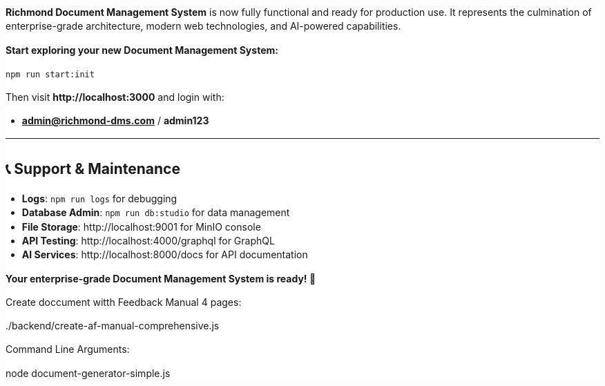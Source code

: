 **Richmond Document Management System** is now fully functional and ready for production use. It represents the culmination of enterprise-grade architecture, modern web technologies, and AI-powered capabilities.

**Start exploring your new Document Management System:**
```bash
npm run start:init
```

Then visit **http://localhost:3000** and login with:
- **admin@richmond-dms.com** / **admin123**

---

## 📞 **Support & Maintenance**

- **Logs**: `npm run logs` for debugging
- **Database Admin**: `npm run db:studio` for data management
- **File Storage**: http://localhost:9001 for MinIO console
- **API Testing**: http://localhost:4000/graphql for GraphQL
- **AI Services**: http://localhost:8000/docs for API documentation

**Your enterprise-grade Document Management System is ready! 🚀**

Create doccument witth Feedback Manual 4 pages: 

./backend/create-af-manual-comprehensive.js

 Command Line Arguments:

  node document-generator-simple.js <template> <pages> <feedbacks> [title]

  Arguments:

  1. template - Template name (required)
    - af-manual - Air Force Manual
    - technical - Technical Guide
    - policy - Policy Document
    - training - Training Manual
    - sop - Standard Operating Procedure
  2. pages - Number of pages to generate (required)
    - Range: 1-100
  3. feedbacks - Number of feedback entries to create (required)
    - Range: 0-1000
  4. title - Optional custom title
    - If not provided, auto-generates based on template and date

  Examples:

  # Create AF manual with 5 pages and 20 feedbacks
  node document-generator-simple.js af-manual 5 20

  # Create technical guide with 3 pages, 10 feedbacks, and custom title
  node document-generator-simple.js technical 3 10 "My Technical Guide"
